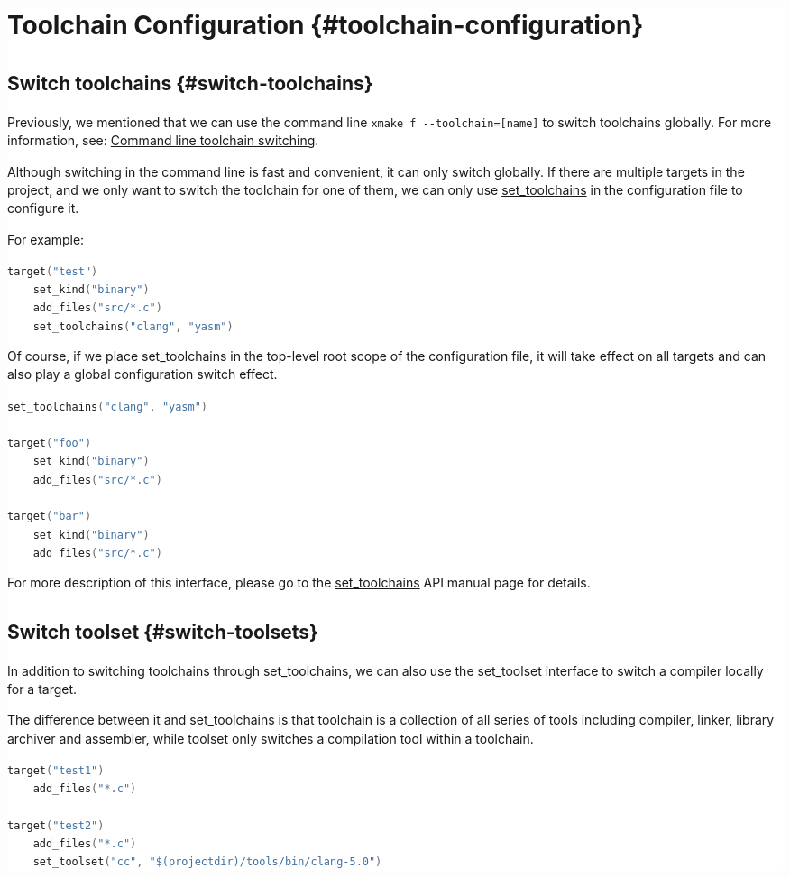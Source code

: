 # Toolchain Configuration {#toolchain-configuration}

## Switch toolchains {#switch-toolchains}

Previously, we mentioned that we can use the command line `xmake f --toolchain=[name]` to switch toolchains globally. For more information,
see: [Command line toolchain switching](/guide/basic-commands/switch-toolchains).

Although switching in the command line is fast and convenient, it can only switch globally. If there are multiple targets in the project, and we only want to switch the toolchain for one of them, we can only use [set_toolchains](/zh/api/description/project-target.html#set-toolchains) in the configuration file to configure it.

For example:

```lua
target("test")
    set_kind("binary")
    add_files("src/*.c")
    set_toolchains("clang", "yasm")
```

Of course, if we place set_toolchains in the top-level root scope of the configuration file, it will take effect on all targets and can also play a global configuration switch effect.

```lua
set_toolchains("clang", "yasm")

target("foo")
    set_kind("binary")
    add_files("src/*.c")

target("bar")
    set_kind("binary")
    add_files("src/*.c")
```

For more description of this interface, please go to the [set_toolchains](/api/description/project-target#set-toolchains) API manual page for details.

## Switch toolset {#switch-toolsets}

In addition to switching toolchains through set_toolchains, we can also use the set_toolset interface to switch a compiler locally for a target.

The difference between it and set_toolchains is that toolchain is a collection of all series of tools including compiler, linker, library archiver and assembler, while toolset only switches a compilation tool within a toolchain.

```lua
target("test1")
    add_files("*.c")

target("test2")
    add_files("*.c")
    set_toolset("cc", "$(projectdir)/tools/bin/clang-5.0")
```
